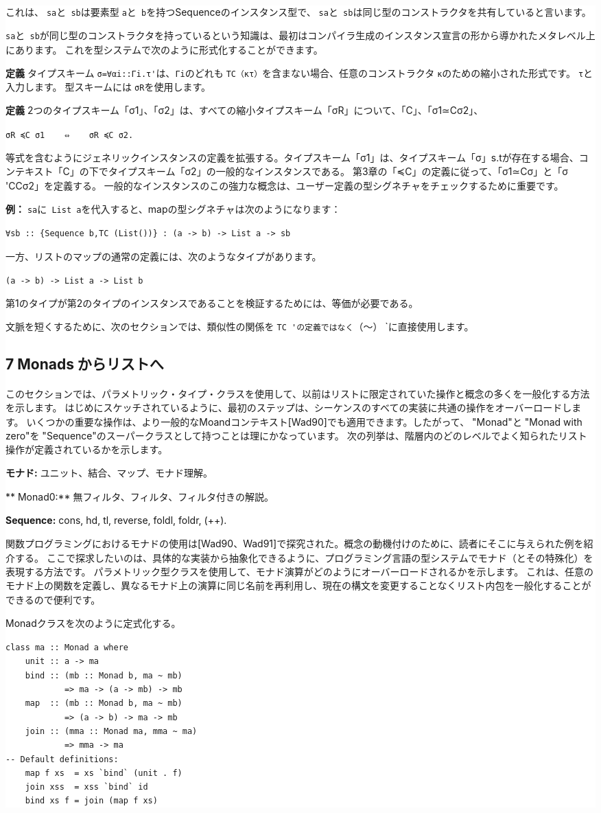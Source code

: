 

これは、 `sa`と` sb`は要素型 `a`と` b`を持つSequenceのインスタンス型で、 `sa`と` sb`は同じ型のコンストラクタを共有していると言います。

`sa`と` sb`が同じ型のコンストラクタを持っているという知識は、最初はコンパイラ生成のインスタンス宣言の形から導かれたメタレベル上にあります。
これを型システムで次のように形式化することができます。

**定義** タイプスキーム `σ=∀αi::Γi.τ'`は、`Γi`のどれも `TC（κτ）`を含まない場合、任意のコンストラクタ `κ`のための縮小された形式です。 `τ`と入力します。
型スキームには `σR`を使用します。

**定義** 2つのタイプスキーム「σ1」、「σ2」は、すべての縮小タイプスキーム「σR」について、「C」、「σ1≃Cσ2」、

    σR ≼C σ1    ⇔    σR ≼C σ2.

等式を含むようにジェネリックインスタンスの定義を拡張する。タイプスキーム「σ1」は、タイプスキーム「σ」s.tが存在する場合、コンテキスト「C」の下でタイプスキーム「σ2」の一般的なインスタンスである。
第3章の「≼C」の定義に従って、「σ1≃Cσ」と「σ 'CCσ2」を定義する。
一般的なインスタンスのこの強力な概念は、ユーザー定義の型シグネチャをチェックするために重要です。

**例：** `sa`に` List a`を代入すると、mapの型シグネチャは次のようになります：

    ∀sb :: {Sequence b,TC (List())} : (a -> b) -> List a -> sb

一方、リストのマップの通常の定義には、次のようなタイプがあります。

    (a -> b) -> List a -> List b

第1のタイプが第2のタイプのインスタンスであることを検証するためには、等価が必要である。

文脈を短くするために、次のセクションでは、類似性の関係を `TC 'の定義ではなく`（〜） `に直接使用します。

## 7 Monads からリストへ

このセクションでは、パラメトリック・タイプ・クラスを使用して、以前はリストに限定されていた操作と概念の多くを一般化する方法を示します。
はじめにスケッチされているように、最初のステップは、シーケンスのすべての実装に共通の操作をオーバーロードします。
いくつかの重要な操作は、より一般的なMoandコンテキスト[Wad90]でも適用できます。したがって、 "Monad"と "Monad with zero"を "Sequence"のスーパークラスとして持つことは理にかなっています。
次の列挙は、階層内のどのレベルでよく知られたリスト操作が定義されているかを示します。

**モナド:** ユニット、結合、マップ、モナド理解。

** Monad0:** 無フィルタ、フィルタ、フィルタ付きの解説。

**Sequence:** cons, hd, tl, reverse, foldl, foldr, (++).

関数プログラミングにおけるモナドの使用は[Wad90、Wad91]で探究された。概念の動機付けのために、読者にそこに与えられた例を紹介する。
ここで探求したいのは、具体的な実装から抽象化できるように、プログラミング言語の型システムでモナド（とその特殊化）を表現する方法です。
パラメトリック型クラスを使用して、モナド演算がどのようにオーバーロードされるかを示します。
これは、任意のモナド上の関数を定義し、異なるモナド上の演算に同じ名前を再利用し、現在の構文を変更することなくリスト内包を一般化することができるので便利です。

Monadクラスを次のように定式化する。

    class ma :: Monad a where
        unit :: a -> ma
        bind :: (mb :: Monad b, ma ~ mb)
                => ma -> (a -> mb) -> mb
        map  :: (mb :: Monad b, ma ~ mb)
                => (a -> b) -> ma -> mb
        join :: (mma :: Monad ma, mma ~ ma)
                => mma -> ma
    -- Default definitions:
        map f xs  = xs `bind` (unit . f)
        join xss  = xss `bind` id
        bind xs f = join (map f xs)
